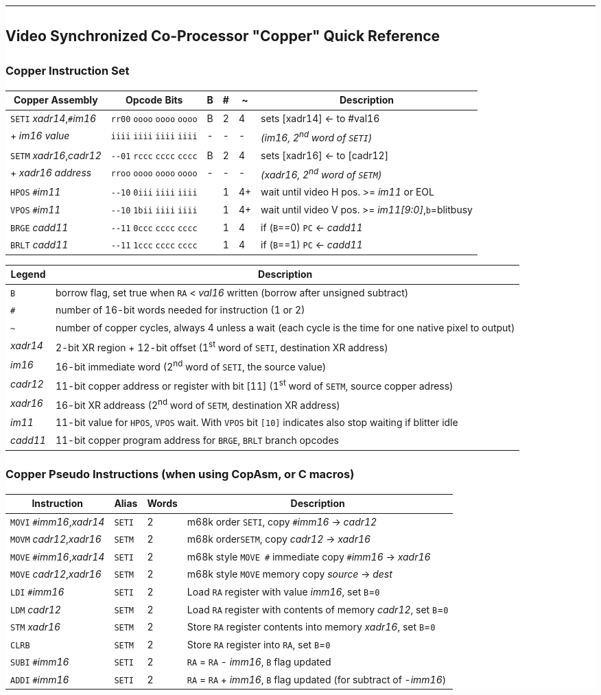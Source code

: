 ___

## Video Synchronized Co-Processor "Copper" Quick Reference

### Copper Instruction Set

| Copper Assembly             | Opcode Bits                 | B | # | ~  | Description                                         |
|-----------------------------|-----------------------------|---|---|----|-----------------------------------------------------|
| `SETI`   *xadr14*,`#`*im16* | `rr00` `oooo` `oooo` `oooo` | B | 2 | 4  | sets [xadr14] &larr; to #val16                      |
| + *im16* *value*            | `iiii` `iiii` `iiii` `iiii` | - | - | -  | *(im16, 2<sup>nd</sup> word of `SETI`)*             |
| `SETM`  *xadr16*,*cadr12*   | `--01` `rccc` `cccc` `cccc` | B | 2 | 4  | sets [xadr16] &larr; to [cadr12]                    |
| + *xadr16* *address*        | `rroo` `oooo` `oooo` `oooo` | - | - | -  | *(xadr16, 2<sup>nd</sup> word of `SETM`)*           |
| `HPOS`   `#`*im11*          | `--10` `0iii` `iiii` `iiii` |   | 1 | 4+ | wait until video H pos. >= *im11* or EOL            |
| `VPOS`   `#`*im11*          | `--10` `1bii` `iiii` `iiii` |   | 1 | 4+ | wait until video V pos. >= *im11[9:0]*,`b`=blitbusy |
| `BRGE`   *cadd11*           | `--11` `0ccc` `cccc` `cccc` |   | 1 | 4  | if (`B`==0) `PC` &larr; *cadd11*                    |
| `BRLT`   *cadd11*           | `--11` `1ccc` `cccc` `cccc` |   | 1 | 4  | if (`B`==1) `PC` &larr; *cadd11*                    |

| Legend   | Description                                                                                              |
|----------|----------------------------------------------------------------------------------------------------------|
| `B`      | borrow flag, set true when `RA` < *val16* written (borrow after unsigned subtract)                       |
| `#`      | number of 16-bit words needed for instruction (1 or 2)                                                   |
| `~`      | number of copper cycles, always 4 unless a wait (each cycle is the time for one native pixel to output)  |
| *xadr14* | 2-bit XR region + 12-bit offset (1<sup>st</sup> word of `SETI`, destination XR address)                  |
| *im16*   | 16-bit immediate word (2<sup>nd</sup> word of `SETI`, the source value)                                  |
| *cadr12* | 11-bit copper address or register with bit [11] (1<sup>st</sup> word of `SETM`, source copper adress)    |
| *xadr16* | 16-bit XR addreass (2<sup>nd</sup> word of `SETM`, destination XR address)                               |
| *im11*   | 11-bit value for `HPOS`, `VPOS` wait. With `VPOS` bit `[10]` indicates also stop waiting if blitter idle |
| *cadd11* | 11-bit copper program address for `BRGE`, `BRLT` branch opcodes                                          |

### Copper Pseudo Instructions (when using CopAsm, or C macros)

| Instruction                | Alias  | Words | Description                                                              |
|----------------------------|--------|-------|--------------------------------------------------------------------------|
| `MOVI` `#`*imm16*,*xadr14* | `SETI` | 2     | m68k order `SETI`, copy `#`*imm16* &rarr; *cadr12*                       |
| `MOVM` *cadr12*,*xadr16*   | `SETM` | 2     | m68k order`SETM`, copy *cadr12* &rarr; *xadr16*                          |
| `MOVE` `#`*imm16*,*xadr14* | `SETI` | 2     | m68k style `MOVE #` immediate copy `#`*imm16* &rarr; *xadr16*            |
| `MOVE` *cadr12*,*xadr16*   | `SETM` | 2     | m68k style `MOVE` memory copy *source* &rarr; *dest*                     |
| `LDI` `#`*imm16*           | `SETI` | 2     | Load `RA` register with value *imm16*, set `B`=`0`                       |
| `LDM` *cadr12*             | `SETM` | 2     | Load `RA` register with contents of memory *cadr12*, set `B`=`0`         |
| `STM` *xadr16*             | `SETM` | 2     | Store `RA` register contents into memory *xadr16*, set `B`=`0`           |
| `CLRB`                     | `SETM` | 2     | Store `RA` register into `RA`, set `B`=`0`                               |
| `SUBI` `#`*imm16*          | `SETI` | 2     | `RA` = `RA` - *imm16*, `B` flag updated                                  |
| `ADDI` `#`*imm16*          | `SETI` | 2     | `RA` = `RA` + *imm16*, `B` flag updated (for subtract of -*imm16*)       |